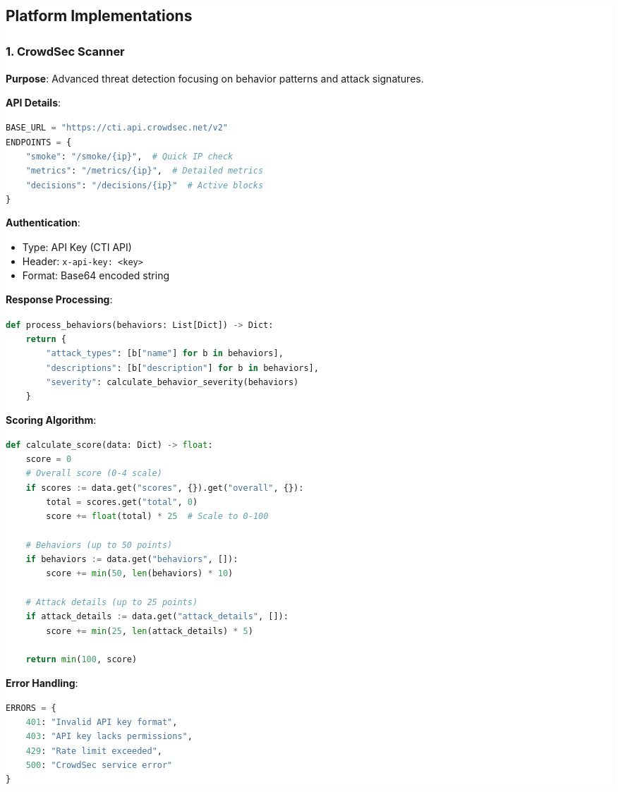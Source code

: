 ## Platform Implementations

### 1. CrowdSec Scanner

**Purpose**: Advanced threat detection focusing on behavior patterns and attack signatures.

**API Details**:
```python
BASE_URL = "https://cti.api.crowdsec.net/v2"
ENDPOINTS = {
    "smoke": "/smoke/{ip}",  # Quick IP check
    "metrics": "/metrics/{ip}",  # Detailed metrics
    "decisions": "/decisions/{ip}"  # Active blocks
}
```

**Authentication**:
- Type: API Key (CTI API)
- Header: `x-api-key: <key>`
- Format: Base64 encoded string

**Response Processing**:
```python
def process_behaviors(behaviors: List[Dict]) -> Dict:
    return {
        "attack_types": [b["name"] for b in behaviors],
        "descriptions": [b["description"] for b in behaviors],
        "severity": calculate_behavior_severity(behaviors)
    }
```

**Scoring Algorithm**:
```python
def calculate_score(data: Dict) -> float:
    score = 0
    # Overall score (0-4 scale)
    if scores := data.get("scores", {}).get("overall", {}):
        total = scores.get("total", 0)
        score += float(total) * 25  # Scale to 0-100
        
    # Behaviors (up to 50 points)
    if behaviors := data.get("behaviors", []):
        score += min(50, len(behaviors) * 10)
        
    # Attack details (up to 25 points)
    if attack_details := data.get("attack_details", []):
        score += min(25, len(attack_details) * 5)
        
    return min(100, score)
```

**Error Handling**:
```python
ERRORS = {
    401: "Invalid API key format",
    403: "API key lacks permissions",
    429: "Rate limit exceeded",
    500: "CrowdSec service error"
}
```
